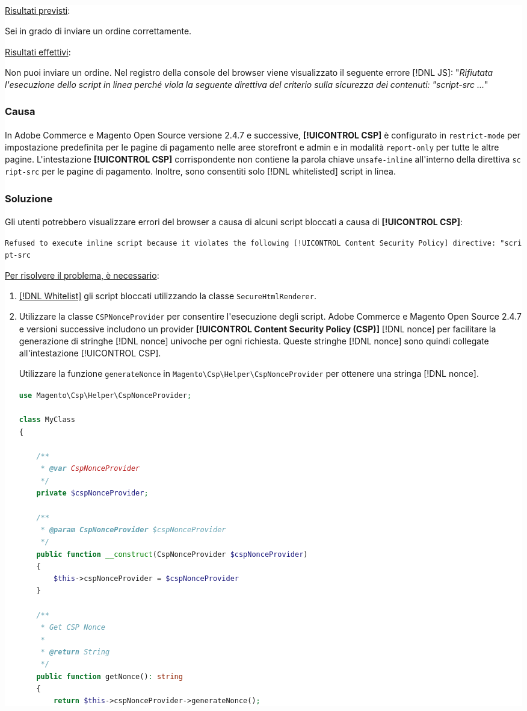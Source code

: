 <u>Risultati previsti</u>:

Sei in grado di inviare un ordine correttamente.

<u>Risultati effettivi</u>:

Non puoi inviare un ordine. Nel registro della console del browser viene visualizzato il seguente errore [!DNL JS]: &quot;*Rifiutata l&#39;esecuzione dello script in linea perché viola la seguente direttiva del criterio sulla sicurezza dei contenuti: &quot;script-src ...*&quot;

### Causa

In Adobe Commerce e Magento Open Source versione 2.4.7 e successive, **[!UICONTROL CSP]** è configurato in `restrict-mode` per impostazione predefinita per le pagine di pagamento nelle aree storefront e admin e in modalità `report-only` per tutte le altre pagine.
L&#39;intestazione **[!UICONTROL CSP]** corrispondente non contiene la parola chiave `unsafe-inline` all&#39;interno della direttiva `script-src` per le pagine di pagamento. Inoltre, sono consentiti solo [!DNL whitelisted] script in linea.

### Soluzione

Gli utenti potrebbero visualizzare errori del browser a causa di alcuni script bloccati a causa di **[!UICONTROL CSP]**:

`Refused to execute inline script because it violates the following [!UICONTROL Content Security Policy] directive: "script-src`

<u>Per risolvere il problema, è necessario</u>:

1. [[!DNL Whitelist]](https://developer.adobe.com/commerce/php/development/security/content-security-policies/#whitelist-an-inline-script-or-style) gli script bloccati utilizzando la classe `SecureHtmlRenderer`.
1. Utilizzare la classe `CSPNonceProvider` per consentire l&#39;esecuzione degli script.
Adobe Commerce e Magento Open Source 2.4.7 e versioni successive includono un provider **[!UICONTROL Content Security Policy (CSP)]** [!DNL nonce] per facilitare la generazione di stringhe [!DNL nonce] univoche per ogni richiesta. Queste stringhe [!DNL nonce] sono quindi collegate all&#39;intestazione [!UICONTROL CSP].

   Utilizzare la funzione `generateNonce` in `Magento\Csp\Helper\CspNonceProvider` per ottenere una stringa [!DNL nonce].

   ```php
   use Magento\Csp\Helper\CspNonceProvider;
   
   class MyClass
   {
   
       /**
        * @var CspNonceProvider
        */
       private $cspNonceProvider;
   
       /**
        * @param CspNonceProvider $cspNonceProvider
        */
       public function __construct(CspNonceProvider $cspNonceProvider)
       {
           $this->cspNonceProvider = $cspNonceProvider
       }
   
       /**
        * Get CSP Nonce
        *
        * @return String
        */
       public function getNonce(): string
       {
           return $this->cspNonceProvider->generateNonce();
   ```